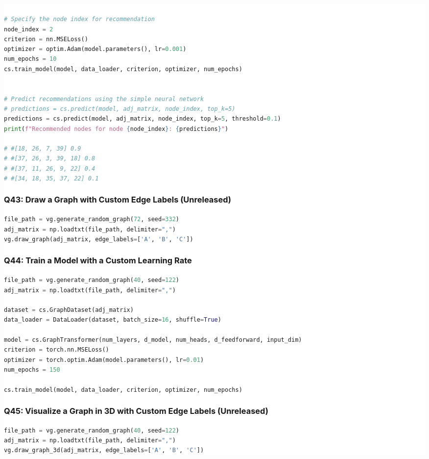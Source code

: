 ```python

# Specify the node index for recommendation
node_index = 2
criterion = nn.MSELoss()
optimizer = optim.Adam(model.parameters(), lr=0.001)
num_epochs = 10
cs.train_model(model, data_loader, criterion, optimizer, num_epochs)


# Predict recommendations using the simple neural network
# predictions = cs.predict(model, adj_matrix, node_index, top_k=5)
predictions = cs.predict(model, adj_matrix, node_index, top_k=5, threshold=0.1)
print(f"Recommended nodes for node {node_index}: {predictions}")

# #[18, 26, 7, 39] 0.9
# #[37, 26, 3, 39, 18] 0.8
# #[37, 11, 26, 9, 22] 0.4
# #[34, 18, 35, 37, 22] 0.1

```

### Q43: Draw a Graph with Custom Edge Labels (Unreleased)

```python
file_path = vg.generate_random_graph(72, seed=332)
adj_matrix = np.loadtxt(file_path, delimiter=",")
vg.draw_graph(adj_matrix, edge_labels=['A', 'B', 'C'])
```

### Q44: Train a Model with a Custom Learning Rate 

```python
file_path = vg.generate_random_graph(40, seed=122)
adj_matrix = np.loadtxt(file_path, delimiter=",")

dataset = cs.GraphDataset(adj_matrix)
data_loader = DataLoader(dataset, batch_size=16, shuffle=True)

model = cs.GraphTransformer(num_layers, d_model, num_heads, d_feedforward, input_dim)
criterion = torch.nn.MSELoss()
optimizer = torch.optim.Adam(model.parameters(), lr=0.01)
num_epochs = 150

cs.train_model(model, data_loader, criterion, optimizer, num_epochs)
```

### Q45: Visualize a Graph in 3D with Custom Edge Labels (Unreleased)

```python
file_path = vg.generate_random_graph(40, seed=122)
adj_matrix = np.loadtxt(file_path, delimiter=",")
vg.draw_graph_3d(adj_matrix, edge_labels=['A', 'B', 'C'])
```
